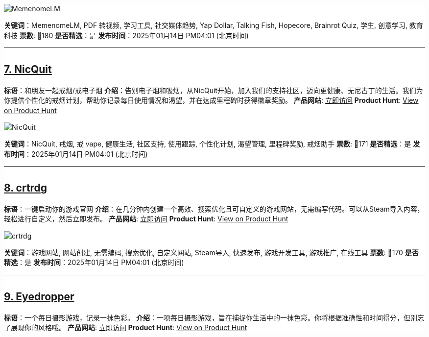 ![MemenomeLM](https://ph-files.imgix.net/138ada3a-8124-4e1d-82fd-fbf5e0d193d5.png?auto=format&fit=crop&frame=1&h=512&w=1024)

**关键词**：MemenomeLM, PDF 转视频, 学习工具, 社交媒体趋势, Yap Dollar, Talking Fish, Hopecore, Brainrot Quiz, 学生, 创意学习, 教育科技
**票数**: 🔺180
**是否精选**：是
**发布时间**：2025年01月14日 PM04:01 (北京时间)

---

## [7. NicQuit](https://www.producthunt.com/posts/nicquit?utm_campaign=producthunt-api&utm_medium=api-v2&utm_source=Application%3A+decohack+%28ID%3A+131684%29)
**标语**：和朋友一起戒烟/戒电子烟
**介绍**：告别电子烟和吸烟，从NicQuit开始，加入我们的支持社区，迈向更健康、无尼古丁的生活。我们为你提供个性化的戒烟计划，帮助你记录每日使用情况和渴望，并在达成里程碑时获得徽章奖励。
**产品网站**: [立即访问](https://www.producthunt.com/r/DS4SDNBPYNH75S?utm_campaign=producthunt-api&utm_medium=api-v2&utm_source=Application%3A+decohack+%28ID%3A+131684%29)
**Product Hunt**: [View on Product Hunt](https://www.producthunt.com/posts/nicquit?utm_campaign=producthunt-api&utm_medium=api-v2&utm_source=Application%3A+decohack+%28ID%3A+131684%29)

![NicQuit](https://ph-files.imgix.net/72dce3bd-aec8-46e8-a335-98441f58465c.jpeg?auto=format&fit=crop&frame=1&h=512&w=1024)

**关键词**：NicQuit, 戒烟, 戒 vape, 健康生活, 社区支持, 使用跟踪, 个性化计划, 渴望管理, 里程碑奖励, 戒烟助手
**票数**: 🔺171
**是否精选**：是
**发布时间**：2025年01月14日 PM04:01 (北京时间)

---

## [8. crtrdg](https://www.producthunt.com/posts/crtrdg?utm_campaign=producthunt-api&utm_medium=api-v2&utm_source=Application%3A+decohack+%28ID%3A+131684%29)
**标语**：一键启动你的游戏官网
**介绍**：在几分钟内创建一个高效、搜索优化且可自定义的游戏网站，无需编写代码。可以从Steam导入内容，轻松进行自定义，然后立即发布。
**产品网站**: [立即访问](https://www.producthunt.com/r/4JG3ITBEJQEZAS?utm_campaign=producthunt-api&utm_medium=api-v2&utm_source=Application%3A+decohack+%28ID%3A+131684%29)
**Product Hunt**: [View on Product Hunt](https://www.producthunt.com/posts/crtrdg?utm_campaign=producthunt-api&utm_medium=api-v2&utm_source=Application%3A+decohack+%28ID%3A+131684%29)

![crtrdg](https://ph-files.imgix.net/6043d80b-4d6f-49f6-b400-00590c604149.png?auto=format&fit=crop&frame=1&h=512&w=1024)

**关键词**：游戏网站, 网站创建, 无需编码, 搜索优化, 自定义网站, Steam导入, 快速发布, 游戏开发工具, 游戏推广, 在线工具
**票数**: 🔺170
**是否精选**：是
**发布时间**：2025年01月14日 PM04:01 (北京时间)

---

## [9. Eyedropper](https://www.producthunt.com/posts/eyedropper?utm_campaign=producthunt-api&utm_medium=api-v2&utm_source=Application%3A+decohack+%28ID%3A+131684%29)
**标语**：一个每日摄影游戏，记录一抹色彩。
**介绍**：一项每日摄影游戏，旨在捕捉你生活中的一抹色彩。你将根据准确性和时间得分，但别忘了展现你的风格哦。
**产品网站**: [立即访问](https://www.producthunt.com/r/V7O2VIP5A2WAFM?utm_campaign=producthunt-api&utm_medium=api-v2&utm_source=Application%3A+decohack+%28ID%3A+131684%29)
**Product Hunt**: [View on Product Hunt](https://www.producthunt.com/posts/eyedropper?utm_campaign=producthunt-api&utm_medium=api-v2&utm_source=Application%3A+decohack+%28ID%3A+131684%29)
